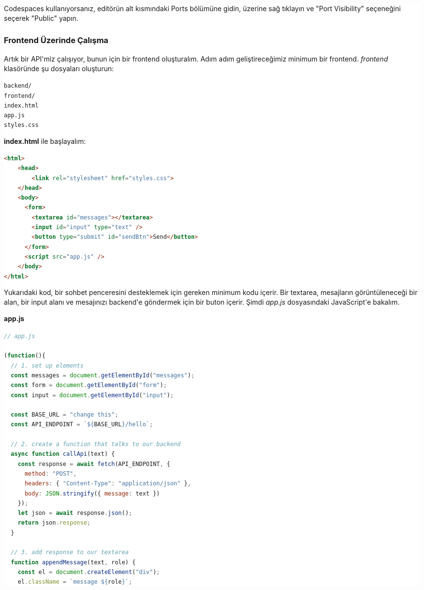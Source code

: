    Codespaces kullanıyorsanız, editörün alt kısmındaki Ports bölümüne gidin, üzerine sağ tıklayın ve "Port Visibility" seçeneğini seçerek "Public" yapın.

### Frontend Üzerinde Çalışma

Artık bir API'miz çalışıyor, bunun için bir frontend oluşturalım. Adım adım geliştireceğimiz minimum bir frontend. *frontend* klasöründe şu dosyaları oluşturun:

```text
backend/
frontend/
index.html
app.js
styles.css
```

**index.html** ile başlayalım:

```html
<html>
    <head>
        <link rel="stylesheet" href="styles.css">
    </head>
    <body>
      <form>
        <textarea id="messages"></textarea>
        <input id="input" type="text" />
        <button type="submit" id="sendBtn">Send</button>  
      </form>  
      <script src="app.js" />
    </body>
</html>    
```

Yukarıdaki kod, bir sohbet penceresini desteklemek için gereken minimum kodu içerir. Bir textarea, mesajların görüntüleneceği bir alan, bir input alanı ve mesajınızı backend'e göndermek için bir buton içerir. Şimdi *app.js* dosyasındaki JavaScript'e bakalım.

**app.js**

```js
// app.js

(function(){
  // 1. set up elements  
  const messages = document.getElementById("messages");
  const form = document.getElementById("form");
  const input = document.getElementById("input");

  const BASE_URL = "change this";
  const API_ENDPOINT = `${BASE_URL}/hello`;

  // 2. create a function that talks to our backend
  async function callApi(text) {
    const response = await fetch(API_ENDPOINT, {
      method: "POST",
      headers: { "Content-Type": "application/json" },
      body: JSON.stringify({ message: text })
    });
    let json = await response.json();
    return json.response;
  }

  // 3. add response to our textarea
  function appendMessage(text, role) {
    const el = document.createElement("div");
    el.className = `message ${role}`;
```